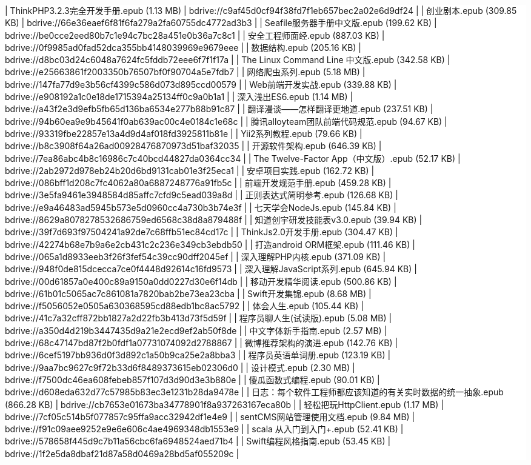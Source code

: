 | ThinkPHP3.2.3完全开发手册.epub (1.13 MB) | bdrive://c9af45d0cf94f38fd7f1eb657bec2a02e6d9df24 |
| 创业剧本.epub (309.85 KB) | bdrive://66e36eaef6f81f6fa279a2fa60755dc4772ad3b3 |
| Seafile服务器手册中文版.epub (199.62 KB) | bdrive://be0cce2eed80b7c1e94c7bc28a451e0b36a7c8c1 |
| 安全工程师面经.epub (887.03 KB) | bdrive://0f9985ad0fad52dca355bb4148039969e9679eee |
| 数据结构.epub (205.16 KB) | bdrive://d8bc03d24c6048a7624fc5fddb72eee6f7f1f17a |
| The Linux Command Line 中文版.epub (342.58 KB) | bdrive://e25663861f2003350b76507bf0f90704a5e7fdb7 |
| 网络爬虫系列.epub (5.18 MB) | bdrive://147fa77d9e3b56cf4399c586d073d895ccd00579 |
| Web前端开发实战.epub (339.88 KB) | bdrive://e908192a1c0e18de1715394a25134ff0c9a0b1a1 |
| 深入浅出ES6.epub (1.14 MB) | bdrive://a43f2e3d9efb5fb65d136ba6534e277b88b91c87 |
| 翻译漫谈——怎样翻译更地道.epub (237.51 KB) | bdrive://94b60ea9e9b45641f0ab639ac00c4e0184c1e68c |
| 腾讯alloyteam团队前端代码规范.epub (94.67 KB) | bdrive://93319fbe22857e13a4d9d4af018fd3925811b81e |
| Yii2系列教程.epub (79.66 KB) | bdrive://b8c3908f64a26ad00928476870973d51baf32035 |
| 开源软件架构.epub (646.39 KB) | bdrive://7ea86abc4b8c16986c7c40bcd44827da0364cc34 |
| The Twelve-Factor App（中文版）.epub (52.17 KB) | bdrive://2ab2972d978eb24b20d6bd9131cab01e3f25eca1 |
| 安卓项目实践.epub (162.72 KB) | bdrive://086bff1d208c7fc4062a80a6887248776a91fb5c |
| 前端开发规范手册.epub (459.28 KB) | bdrive://3e5fa9461e3948584d85affc7cfd9c5ead039a8d |
| 正则表达式简明参考.epub (126.68 KB) | bdrive://e9a46483ad5945b573e5d0960cc4a730b3b74e3f |
| 七天学会NodeJs.epub (145.84 KB) | bdrive://8629a8078278532686759ed6568c38d8a879488f |
| 知道创宇研发技能表v3.0.epub (39.94 KB) | bdrive://39f7d693f97504241a92de7c68ffb51ec84cd17c |
| ThinkJs2.0开发手册.epub (304.47 KB) | bdrive://42274b68e7b9a6e2cb431c2c236e349cb3ebdb50 |
| 打造android ORM框架.epub (111.46 KB) | bdrive://065a1d8933eeb3f26f3fef54c39cc90dff2045ef |
| 深入理解PHP内核.epub (371.09 KB) | bdrive://948f0de815dcecca7ce0f4448d92614c16fd9573 |
| 深入理解JavaScript系列.epub (645.94 KB) | bdrive://00d61857a0e400c89a9150a0dd0227d30e6f14db |
| 移动开发精华阅读.epub (500.86 KB) | bdrive://61b01c5065ac7c861081a7820bab2be73ea23cba |
| Swift开发集锦.epub (8.68 MB) | bdrive://f5056052e0505a630368595cd88edb1bc8ac5792 |
| 体会人生.epub (105.44 KB) | bdrive://41c7a32cff872bb1827a2d22fb3b413d73f5d59f |
| 程序员聊人生(试读版).epub (5.08 MB) | bdrive://a350d4d219b3447435d9a21e2ecd9ef2ab50f8de |
| 中文字体新手指南.epub (2.57 MB) | bdrive://68c47147bd87f2b0fdf1a07731074092d2788867 |
| 微博推荐架构的演进.epub (142.76 KB) | bdrive://6cef5197bb936d0f3d892c1a50b9ca25e2a8bba3 |
| 程序员英语单词册.epub (123.19 KB) | bdrive://9aa7bc9627c9f72b33d6f8489373615eb02306d0 |
| 设计模式.epub (2.30 MB) | bdrive://f7500dc46ea608febeb857f107d3d90d3e3b880e |
| 傻瓜函数式编程.epub (90.01 KB) | bdrive://d608eda632d77c57985b83ec3e1231b28da9478e |
| 日志：每个软件工程师都应该知道的有关实时数据的统一抽象.epub (866.28 KB) | bdrive://cb7653e01673ba34778901f8a937263167eca80b |
| 轻松把玩HttpClient.epub (1.17 MB) | bdrive://7cf05c514b5f077857c95ffa9acc32942df1e4e9 |
| sentCMS网站管理使用文档.epub (9.84 MB) | bdrive://f91c09aee9252e9e6e606c4ae4969348db1553e9 |
| scala 从入门到入门+.epub (52.41 KB) | bdrive://578658f445d9c7b11a56cbc6fa6948524aed71b4 |
| Swift编程风格指南.epub (53.45 KB) | bdrive://1f2e5da8dbaf21d87a58d0469a28bd5af055209c |